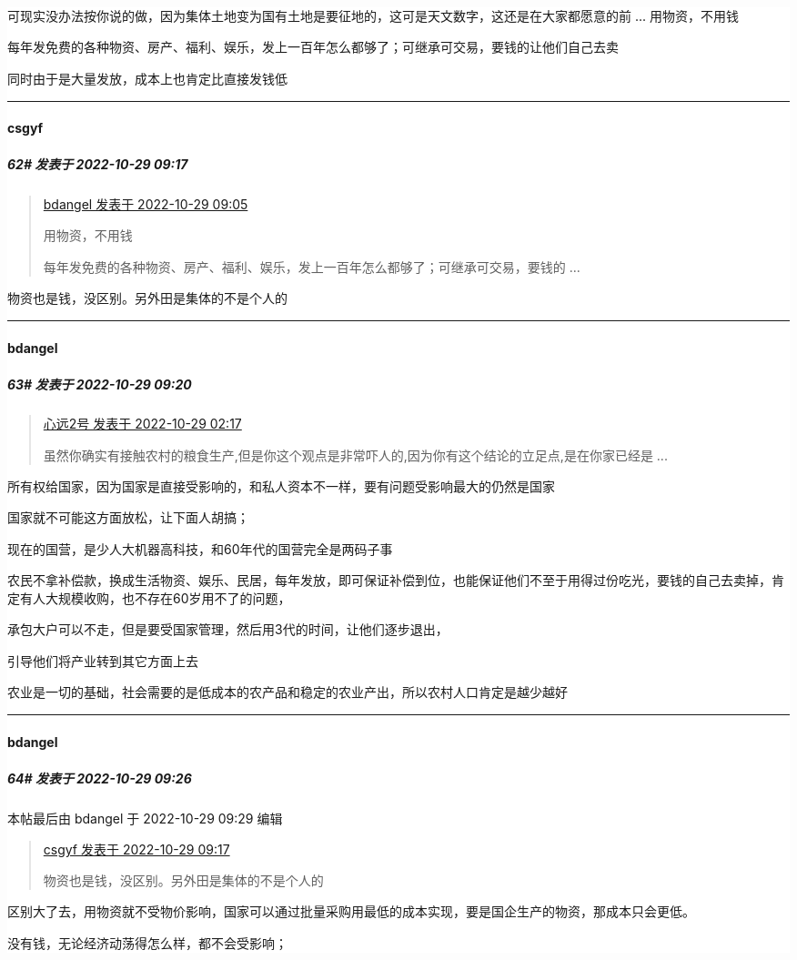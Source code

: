 可现实没办法按你说的做，因为集体土地变为国有土地是要征地的，这可是天文数字，这还是在大家都愿意的前 ...</blockquote>
用物资，不用钱

每年发免费的各种物资、房产、福利、娱乐，发上一百年怎么都够了；可继承可交易，要钱的让他们自己去卖

同时由于是大量发放，成本上也肯定比直接发钱低



*****

####  csgyf  
##### 62#       发表于 2022-10-29 09:17

<blockquote><a href="httphttps://bbs.saraba1st.com/2b/forum.php?mod=redirect&amp;goto=findpost&amp;pid=58157534&amp;ptid=2101949" target="_blank">bdangel 发表于 2022-10-29 09:05</a>

用物资，不用钱

每年发免费的各种物资、房产、福利、娱乐，发上一百年怎么都够了；可继承可交易，要钱的 ...</blockquote>
物资也是钱，没区别。另外田是集体的不是个人的

*****

####  bdangel  
##### 63#       发表于 2022-10-29 09:20

<blockquote><a href="httphttps://bbs.saraba1st.com/2b/forum.php?mod=redirect&amp;goto=findpost&amp;pid=58156449&amp;ptid=2101949" target="_blank">心远2号 发表于 2022-10-29 02:17</a>

虽然你确实有接触农村的粮食生产,但是你这个观点是非常吓人的,因为你有这个结论的立足点,是在你家已经是 ...</blockquote>
所有权给国家，因为国家是直接受影响的，和私人资本不一样，要有问题受影响最大的仍然是国家

国家就不可能这方面放松，让下面人胡搞；

现在的国营，是少人大机器高科技，和60年代的国营完全是两码子事

农民不拿补偿款，换成生活物资、娱乐、民居，每年发放，即可保证补偿到位，也能保证他们不至于用得过份吃光，要钱的自己去卖掉，肯定有人大规模收购，也不存在60岁用不了的问题，

承包大户可以不走，但是要受国家管理，然后用3代的时间，让他们逐步退出，

引导他们将产业转到其它方面上去

农业是一切的基础，社会需要的是低成本的农产品和稳定的农业产出，所以农村人口肯定是越少越好



*****

####  bdangel  
##### 64#       发表于 2022-10-29 09:26

 本帖最后由 bdangel 于 2022-10-29 09:29 编辑 
<blockquote><a href="httphttps://bbs.saraba1st.com/2b/forum.php?mod=redirect&amp;goto=findpost&amp;pid=58157646&amp;ptid=2101949" target="_blank">csgyf 发表于 2022-10-29 09:17</a>

物资也是钱，没区别。另外田是集体的不是个人的</blockquote>
区别大了去，用物资就不受物价影响，国家可以通过批量采购用最低的成本实现，要是国企生产的物资，那成本只会更低。

没有钱，无论经济动荡得怎么样，都不会受影响；
